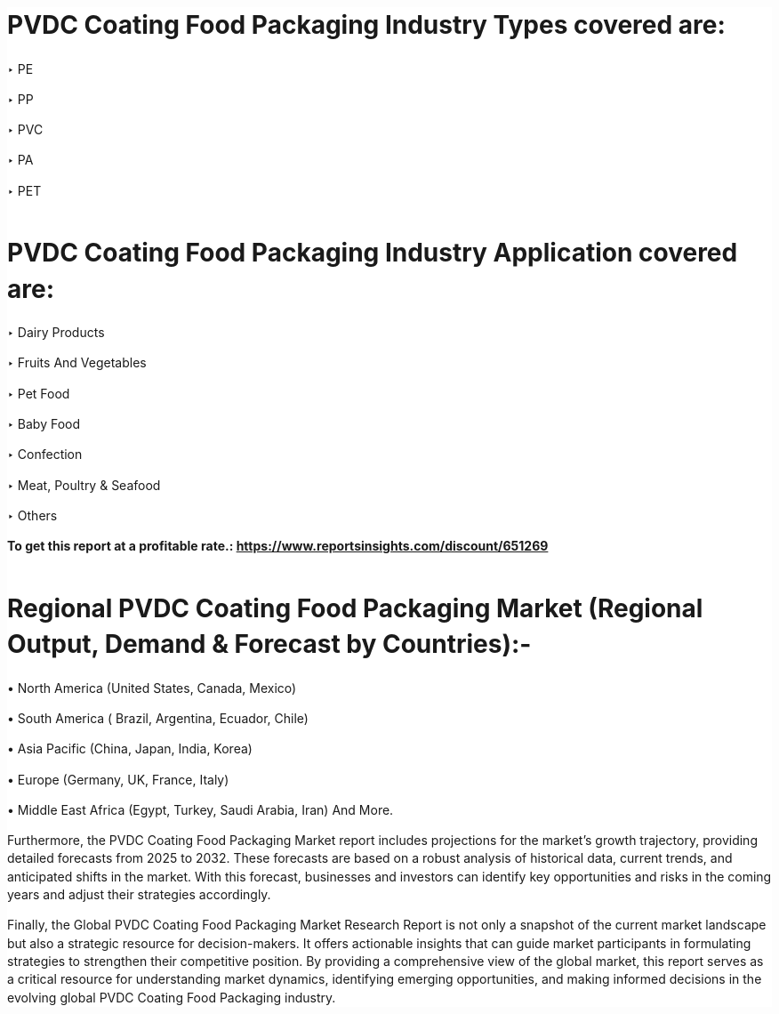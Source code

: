 # <strong>PVDC Coating Food Packaging Industry Types covered are:</strong>

‣ PE

‣ PP

‣ PVC

‣ PA

‣ PET

# <strong>PVDC Coating Food Packaging Industry Application covered are:</strong>

‣ Dairy Products

‣ Fruits And Vegetables

‣ Pet Food

‣ Baby Food

‣ Confection

‣ Meat, Poultry & Seafood

‣ Others

<strong>To get this report at a profitable rate.: <a href=https://www.reportsinsights.com/discount/651269>https://www.reportsinsights.com/discount/651269</a></strong>

# <strong>Regional PVDC Coating Food Packaging Market (Regional Output, Demand &amp; Forecast by Countries):-</strong>

• North America (United States, Canada, Mexico)

• South America ( Brazil, Argentina, Ecuador, Chile)

• Asia Pacific (China, Japan, India, Korea)

• Europe (Germany, UK, France, Italy)

• Middle East Africa (Egypt, Turkey, Saudi Arabia, Iran) And More.

Furthermore, the PVDC Coating Food Packaging Market report includes projections for the market’s growth trajectory, providing detailed forecasts from 2025 to 2032. These forecasts are based on a robust analysis of historical data, current trends, and anticipated shifts in the market. With this forecast, businesses and investors can identify key opportunities and risks in the coming years and adjust their strategies accordingly.

Finally, the Global PVDC Coating Food Packaging Market Research Report is not only a snapshot of the current market landscape but also a strategic resource for decision-makers. It offers actionable insights that can guide market participants in formulating strategies to strengthen their competitive position. By providing a comprehensive view of the global market, this report serves as a critical resource for understanding market dynamics, identifying emerging opportunities, and making informed decisions in the evolving global PVDC Coating Food Packaging industry.
